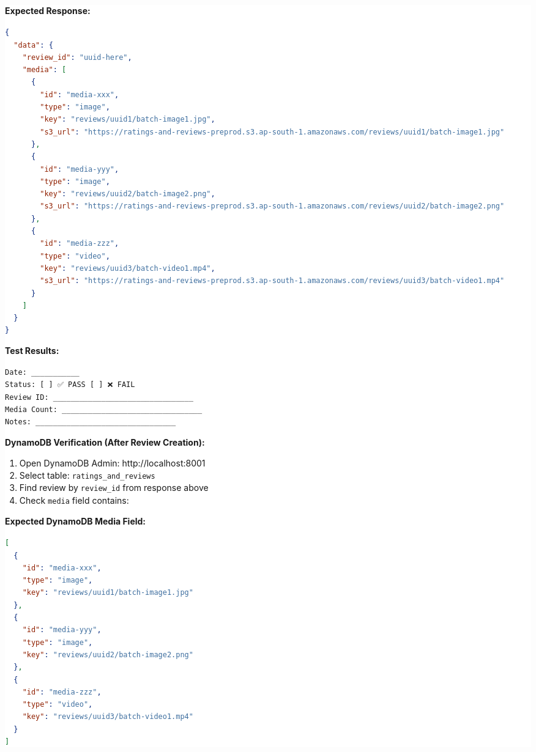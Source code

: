 **Expected Response:**
```json
{
  "data": {
    "review_id": "uuid-here",
    "media": [
      {
        "id": "media-xxx",
        "type": "image",
        "key": "reviews/uuid1/batch-image1.jpg",
        "s3_url": "https://ratings-and-reviews-preprod.s3.ap-south-1.amazonaws.com/reviews/uuid1/batch-image1.jpg"
      },
      {
        "id": "media-yyy",
        "type": "image", 
        "key": "reviews/uuid2/batch-image2.png",
        "s3_url": "https://ratings-and-reviews-preprod.s3.ap-south-1.amazonaws.com/reviews/uuid2/batch-image2.png"
      },
      {
        "id": "media-zzz",
        "type": "video",
        "key": "reviews/uuid3/batch-video1.mp4",
        "s3_url": "https://ratings-and-reviews-preprod.s3.ap-south-1.amazonaws.com/reviews/uuid3/batch-video1.mp4"
      }
    ]
  }
}
```

**Test Results:**
```
Date: ___________
Status: [ ] ✅ PASS [ ] ❌ FAIL
Review ID: ________________________________
Media Count: ________________________________
Notes: ________________________________
```

**DynamoDB Verification (After Review Creation):**
1. Open DynamoDB Admin: http://localhost:8001
2. Select table: `ratings_and_reviews`
3. Find review by `review_id` from response above
4. Check `media` field contains:

**Expected DynamoDB Media Field:**
```json
[
  {
    "id": "media-xxx",
    "type": "image",
    "key": "reviews/uuid1/batch-image1.jpg"
  },
  {
    "id": "media-yyy",
    "type": "image",
    "key": "reviews/uuid2/batch-image2.png"
  },
  {
    "id": "media-zzz",
    "type": "video",
    "key": "reviews/uuid3/batch-video1.mp4"
  }
]
```